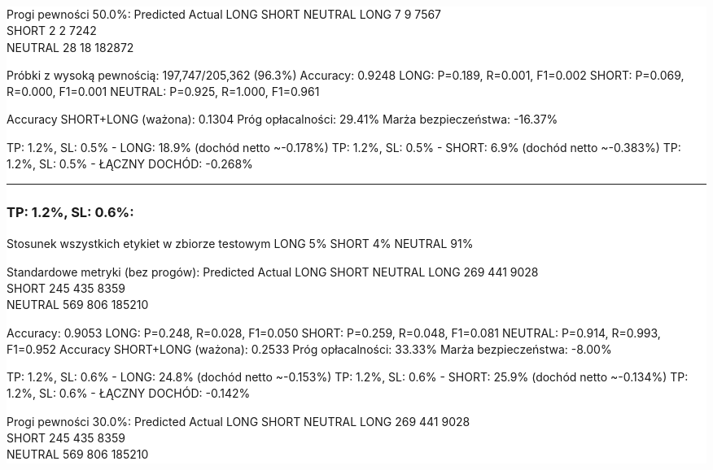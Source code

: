 Progi pewności 50.0%:
Predicted
Actual    LONG  SHORT  NEUTRAL
LONG      7      9      7567  
SHORT     2      2      7242  
NEUTRAL   28     18     182872

Próbki z wysoką pewnością: 197,747/205,362 (96.3%)
Accuracy: 0.9248
LONG: P=0.189, R=0.001, F1=0.002
SHORT: P=0.069, R=0.000, F1=0.001
NEUTRAL: P=0.925, R=1.000, F1=0.961

Accuracy SHORT+LONG (ważona): 0.1304
Próg opłacalności: 29.41%
Marża bezpieczeństwa: -16.37%

TP: 1.2%, SL: 0.5% - LONG: 18.9% (dochód netto ~-0.178%)
TP: 1.2%, SL: 0.5% - SHORT: 6.9% (dochód netto ~-0.383%)
TP: 1.2%, SL: 0.5% - ŁĄCZNY DOCHÓD: -0.268%

--------------------------------------------------------------------

### TP: 1.2%, SL: 0.6%:
Stosunek wszystkich etykiet w zbiorze testowym
LONG 5%
SHORT 4%
NEUTRAL 91%

Standardowe metryki (bez progów):
Predicted
Actual    LONG  SHORT  NEUTRAL
LONG      269    441    9028  
SHORT     245    435    8359  
NEUTRAL   569    806    185210

Accuracy: 0.9053
LONG: P=0.248, R=0.028, F1=0.050
SHORT: P=0.259, R=0.048, F1=0.081
NEUTRAL: P=0.914, R=0.993, F1=0.952
Accuracy SHORT+LONG (ważona): 0.2533
Próg opłacalności: 33.33%
Marża bezpieczeństwa: -8.00%

TP: 1.2%, SL: 0.6% - LONG: 24.8% (dochód netto ~-0.153%)
TP: 1.2%, SL: 0.6% - SHORT: 25.9% (dochód netto ~-0.134%)
TP: 1.2%, SL: 0.6% - ŁĄCZNY DOCHÓD: -0.142%


Progi pewności 30.0%:
Predicted
Actual    LONG  SHORT  NEUTRAL
LONG      269    441    9028  
SHORT     245    435    8359  
NEUTRAL   569    806    185210
